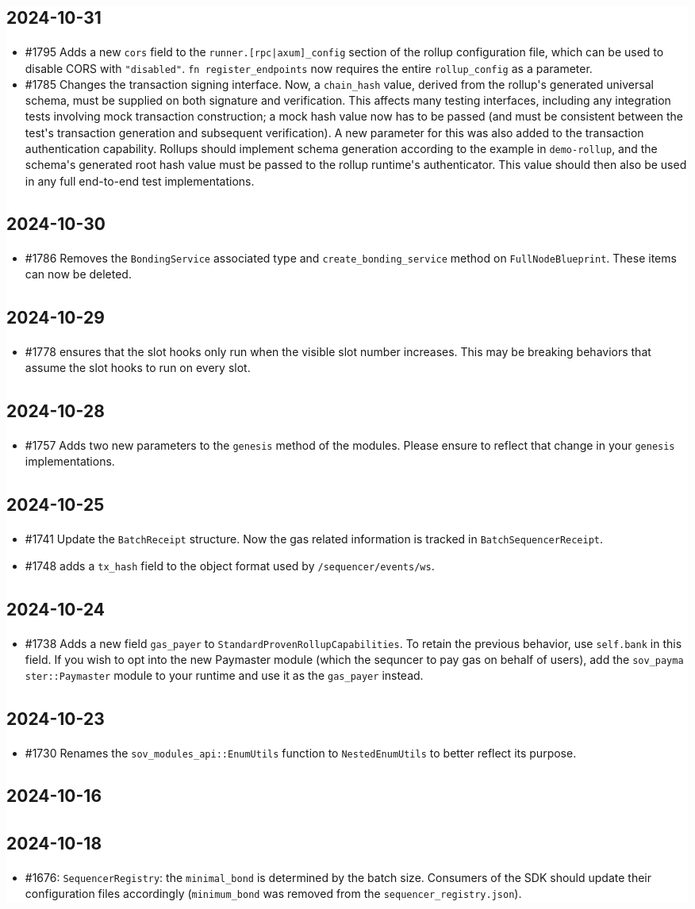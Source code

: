 ## 2024-10-31
- #1795 Adds a new `cors` field to the `runner.[rpc|axum]_config` section of the rollup configuration file, which can be used to disable CORS with `"disabled"`. `fn register_endpoints` now requires the entire `rollup_config` as a parameter.
- #1785 Changes the transaction signing interface. Now, a `chain_hash` value, derived from the rollup's generated universal schema, must be supplied on both signature and verification. This affects many testing interfaces, including any integration tests involving mock transaction construction; a mock hash value now has to be passed (and must be consistent between the test's transaction generation and subsequent verification).
A new parameter for this was also added to the transaction authentication capability. Rollups should implement schema generation according to the example in `demo-rollup`, and the schema's generated root hash value must be passed to the rollup runtime's authenticator. This value should then also be used in any full end-to-end test implementations.

## 2024-10-30
- #1786 Removes the `BondingService` associated type and `create_bonding_service` method on `FullNodeBlueprint`. These items can now be deleted.
## 2024-10-29
- #1778 ensures that the slot hooks only run when the visible slot number increases. This may be breaking behaviors that assume the slot hooks to run on every slot.

## 2024-10-28
- #1757 Adds two new parameters to the `genesis` method of the modules. Please ensure to reflect that change in your `genesis` implementations.

## 2024-10-25
- #1741 Update the `BatchReceipt` structure. Now the gas related information is tracked in `BatchSequencerReceipt`.

- #1748 adds a `tx_hash` field to the object format used by `/sequencer/events/ws`.


## 2024-10-24
- #1738 Adds a new field `gas_payer` to `StandardProvenRollupCapabilities`. To retain the previous behavior, use `self.bank` in this field. If you wish to opt into the new Paymaster module (which the sequncer to pay gas on behalf of users), add the  `sov_paymaster::Paymaster` module to your runtime and use it as the `gas_payer` instead.

## 2024-10-23
- #1730 Renames the `sov_modules_api::EnumUtils` function to `NestedEnumUtils` to better reflect its purpose.

## 2024-10-16

## 2024-10-18
- #1676: `SequencerRegistry`: the `minimal_bond` is determined by the batch size.
Consumers of the SDK should update their configuration files accordingly (`minimum_bond` was removed from the `sequencer_registry.json`).
